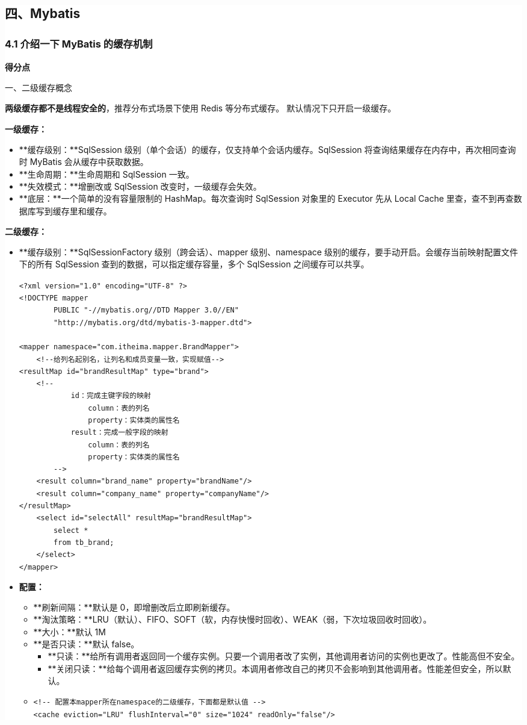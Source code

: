 ## 四、Mybatis 

### 4.1 介绍一下 MyBatis 的缓存机制

**得分点**

一、二级缓存概念

**两级缓存都不是线程安全的**，推荐分布式场景下使用 Redis 等分布式缓存。 默认情况下只开启一级缓存。

**一级缓存：**

*   **缓存级别：**SqlSession 级别（单个会话）的缓存，仅支持单个会话内缓存。SqlSession 将查询结果缓存在内存中，再次相同查询时 MyBatis 会从缓存中获取数据。
*   **生命周期：**生命周期和 SqlSession 一致。
*   **失效模式：**增删改或 SqlSession 改变时，一级缓存会失效。
*   **底层：**一个简单的没有容量限制的 HashMap。每次查询时 SqlSession 对象里的 Executor 先从 Local Cache 里查，查不到再查数据库写到缓存里和缓存。

**二级缓存：**

*   **缓存级别：**SqlSessionFactory 级别（跨会话）、mapper 级别、namespace 级别的缓存，要手动开启。会缓存当前映射配置文件下的所有 SqlSession 查到的数据，可以指定缓存容量，多个 SqlSession 之间缓存可以共享。
    
    ```
    <?xml version="1.0" encoding="UTF-8" ?>
    <!DOCTYPE mapper
            PUBLIC "-//mybatis.org//DTD Mapper 3.0//EN"
            "http://mybatis.org/dtd/mybatis-3-mapper.dtd">
     
    <mapper namespace="com.itheima.mapper.BrandMapper">
        <!--给列名起别名，让列名和成员变量一致，实现赋值-->
    <resultMap id="brandResultMap" type="brand">
        <!--
                id：完成主键字段的映射
                    column：表的列名
                    property：实体类的属性名
                result：完成一般字段的映射
                    column：表的列名
                    property：实体类的属性名
            -->
        <result column="brand_name" property="brandName"/>
        <result column="company_name" property="companyName"/>
    </resultMap>
        <select id="selectAll" resultMap="brandResultMap">
            select *
            from tb_brand;
        </select>
    </mapper>
    ```
    
*   **配置：**
    *   **刷新间隔：**默认是 0，即增删改后立即刷新缓存。
    *   **淘汰策略：**LRU（默认）、FIFO、SOFT（软，内存快慢时回收）、WEAK（弱，下次垃圾回收时回收）。
    *   **大小：**默认 1M
    *   **是否只读：**默认 false。
        *   **只读：**给所有调用者返回同一个缓存实例。只要一个调用者改了实例，其他调用者访问的实例也更改了。性能高但不安全。
        *   **关闭只读：**给每个调用者返回缓存实例的拷贝。本调用者修改自己的拷贝不会影响到其他调用者。性能差但安全，所以默认。
    *   ```
        <!-- 配置本mapper所在namespace的二级缓存，下面都是默认值 -->
        <cache eviction="LRU" flushInterval="0" size="1024" readOnly="false"/>
        ```
        